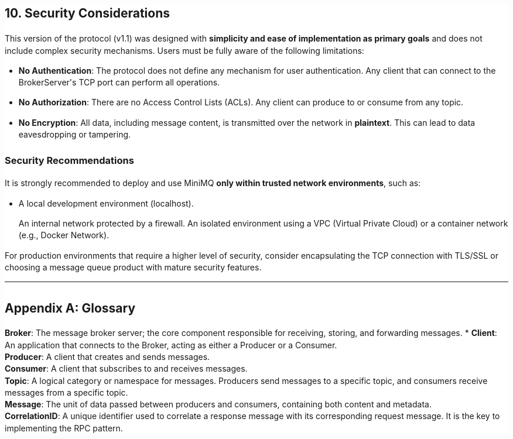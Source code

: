## 10. Security Considerations

This version of the protocol (v1.1) was designed with **simplicity and ease of implementation as primary goals** and does not include complex security mechanisms. Users must be fully aware of the following limitations:

* **No Authentication**: The protocol does not define any mechanism for user authentication. Any client that can connect to the BrokerServer's TCP port can perform all operations.

* **No Authorization**: There are no Access Control Lists (ACLs). Any client can produce to or consume from any topic.

* **No Encryption**: All data, including message content, is transmitted over the network in **plaintext**. This can lead to data eavesdropping or tampering.

### Security Recommendations

It is strongly recommended to deploy and use MiniMQ **only within trusted network environments**, such as:

* A local development environment (localhost).

    An internal network protected by a firewall.
    An isolated environment using a VPC (Virtual Private Cloud) or a container network (e.g., Docker Network).

For production environments that require a higher level of security, consider encapsulating the TCP connection with TLS/SSL or choosing a message queue product with mature security features.

---

## Appendix A: Glossary

**Broker**: The message broker server; the core component responsible for receiving, storing, and forwarding messages. * **Client**: An application that connects to the Broker, acting as either a Producer or a Consumer.  
**Producer**: A client that creates and sends messages.  
**Consumer**: A client that subscribes to and receives messages.  
**Topic**: A logical category or namespace for messages. Producers send messages to a specific topic, and consumers receive messages from a specific topic.  
**Message**: The unit of data passed between producers and consumers, containing both content and metadata.  
**CorrelationID**: A unique identifier used to correlate a response message with its corresponding request message. It is the key to implementing the RPC pattern.
